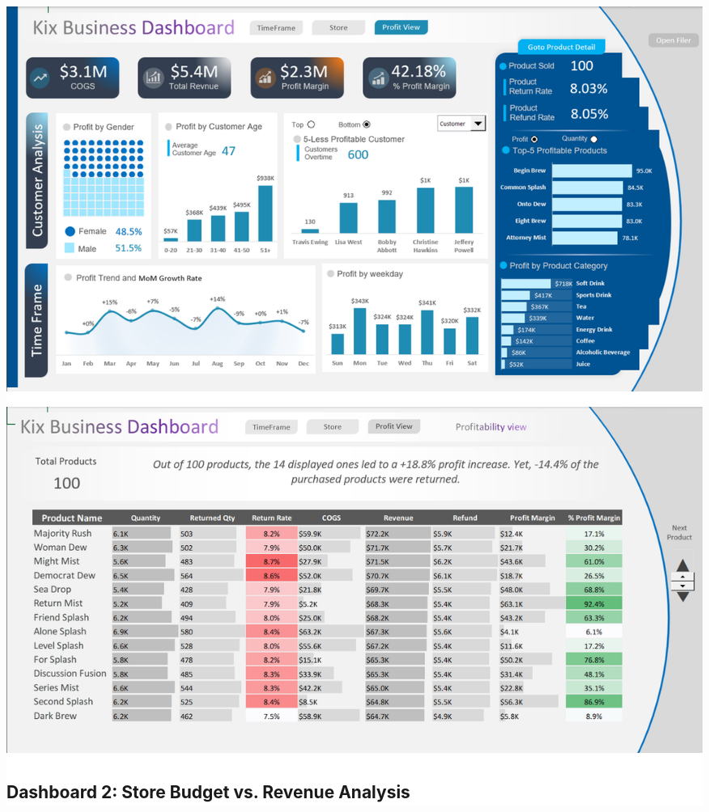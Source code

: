 ![Dashboard 1 Screenshot](https://github.com/Gaurav-tech229/Sales-Analytics/blob/main/Dashboards/profitview.png)

![Dashboard 1 Screenshot](https://github.com/Gaurav-tech229/Sales-Analytics/blob/main/Dashboards/top.png)

## Dashboard 2: Store Budget vs. Revenue Analysis
